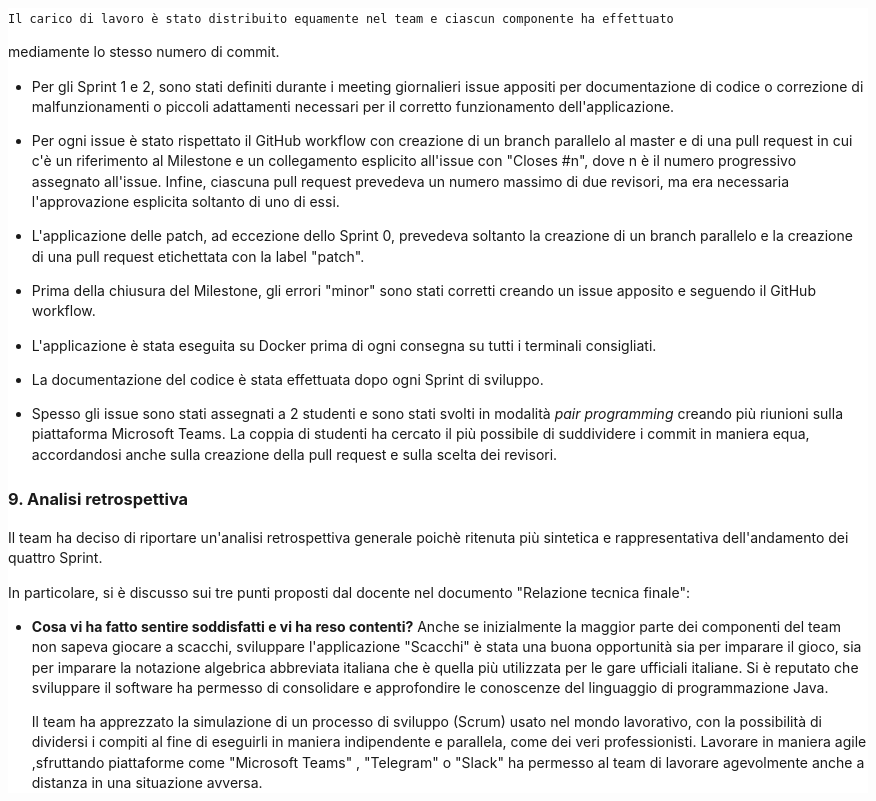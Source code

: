    Il carico di lavoro è stato distribuito equamente nel team e ciascun componente ha effettuato 
  mediamente lo stesso numero di commit.
  
  - Per gli Sprint 1 e 2, sono stati definiti durante i meeting giornalieri issue appositi per documentazione di codice o correzione di malfunzionamenti 
  o piccoli adattamenti necessari per il corretto funzionamento dell'applicazione.
  
  - Per ogni issue è stato rispettato il GitHub workflow con creazione di un branch parallelo al master e 
  di una pull request in cui c'è un riferimento al Milestone e un collegamento esplicito all'issue con 
  "Closes #n", dove n è il numero progressivo assegnato all'issue. Infine, ciascuna pull request 
  prevedeva un numero massimo di due revisori, ma era necessaria l'approvazione esplicita soltanto 
  di uno di essi.
  
  - L'applicazione delle patch, ad eccezione dello Sprint 0, prevedeva soltanto la creazione di un 
  branch parallelo e la creazione di una pull request etichettata con la label "patch".
  - Prima della chiusura del Milestone, gli errori "minor" sono stati corretti creando un issue apposito 
  e seguendo il GitHub workflow.
  
  - L'applicazione è stata eseguita su Docker prima di ogni consegna su tutti i terminali consigliati.
  
  - La documentazione del codice è stata effettuata dopo ogni Sprint di sviluppo.
  
  - Spesso gli issue sono stati assegnati a 2 studenti e sono stati svolti in modalità _pair programming_ 
  creando più riunioni sulla piattaforma Microsoft Teams. La coppia di studenti ha cercato il più 
  possibile di suddividere i commit in maniera equa, accordandosi anche sulla creazione della pull request 
  e sulla scelta dei revisori. 
  
### **9. Analisi retrospettiva**

  Il team ha deciso di riportare un'analisi retrospettiva generale poichè ritenuta più sintetica e rappresentativa dell'andamento dei quattro Sprint.

  In particolare, si è discusso sui tre punti proposti dal docente nel documento "Relazione tecnica finale":

- **Cosa vi ha fatto sentire soddisfatti e vi ha reso contenti?**
Anche se inizialmente  la maggior parte dei componenti del team non sapeva giocare a scacchi,
sviluppare l'applicazione "Scacchi" è stata una buona opportunità sia per imparare il gioco, sia per imparare la 
notazione algebrica abbreviata italiana che è quella più utilizzata per le gare ufficiali italiane.
Si è reputato che sviluppare il software ha permesso di consolidare e approfondire le conoscenze del linguaggio 
di programmazione Java.
  

  Il team ha apprezzato la simulazione di un processo di sviluppo (Scrum) usato nel mondo lavorativo, 
  con la possibilità di dividersi i compiti al fine di eseguirli  in maniera indipendente e parallela, come dei veri professionisti.
Lavorare in maniera agile ,sfruttando piattaforme come "Microsoft Teams" , "Telegram" o "Slack" ha permesso 
al team di lavorare agevolmente anche a distanza in una situazione avversa.
